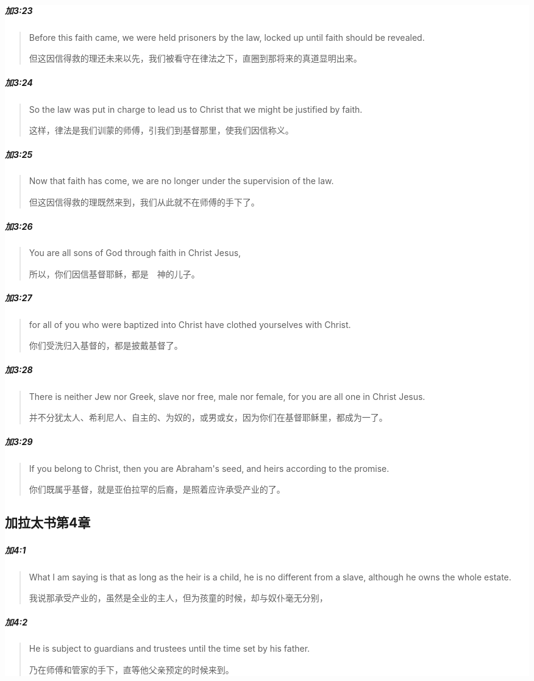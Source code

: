 ##### 加3:23
> Before this faith came, we were held prisoners by the law, locked up until faith should be revealed.
>
> 但这因信得救的理还未来以先，我们被看守在律法之下，直圈到那将来的真道显明出来。


##### 加3:24
> So the law was put in charge to lead us to Christ that we might be justified by faith.
>
> 这样，律法是我们训蒙的师傅，引我们到基督那里，使我们因信称义。


##### 加3:25
> Now that faith has come, we are no longer under the supervision of the law.
>
> 但这因信得救的理既然来到，我们从此就不在师傅的手下了。


##### 加3:26
> You are all sons of God through faith in Christ Jesus,
>
> 所以，你们因信基督耶稣，都是　神的儿子。


##### 加3:27
> for all of you who were baptized into Christ have clothed yourselves with Christ.
>
> 你们受洗归入基督的，都是披戴基督了。


##### 加3:28
> There is neither Jew nor Greek, slave nor free, male nor female, for you are all one in Christ Jesus.
>
> 并不分犹太人、希利尼人、自主的、为奴的，或男或女，因为你们在基督耶稣里，都成为一了。


##### 加3:29
> If you belong to Christ, then you are Abraham's seed, and heirs according to the promise.
>
> 你们既属乎基督，就是亚伯拉罕的后裔，是照着应许承受产业的了。


## 加拉太书第4章
##### 加4:1
> What I am saying is that as long as the heir is a child, he is no different from a slave, although he owns the whole estate.
>
> 我说那承受产业的，虽然是全业的主人，但为孩童的时候，却与奴仆毫无分别，


##### 加4:2
> He is subject to guardians and trustees until the time set by his father.
>
> 乃在师傅和管家的手下，直等他父亲预定的时候来到。
